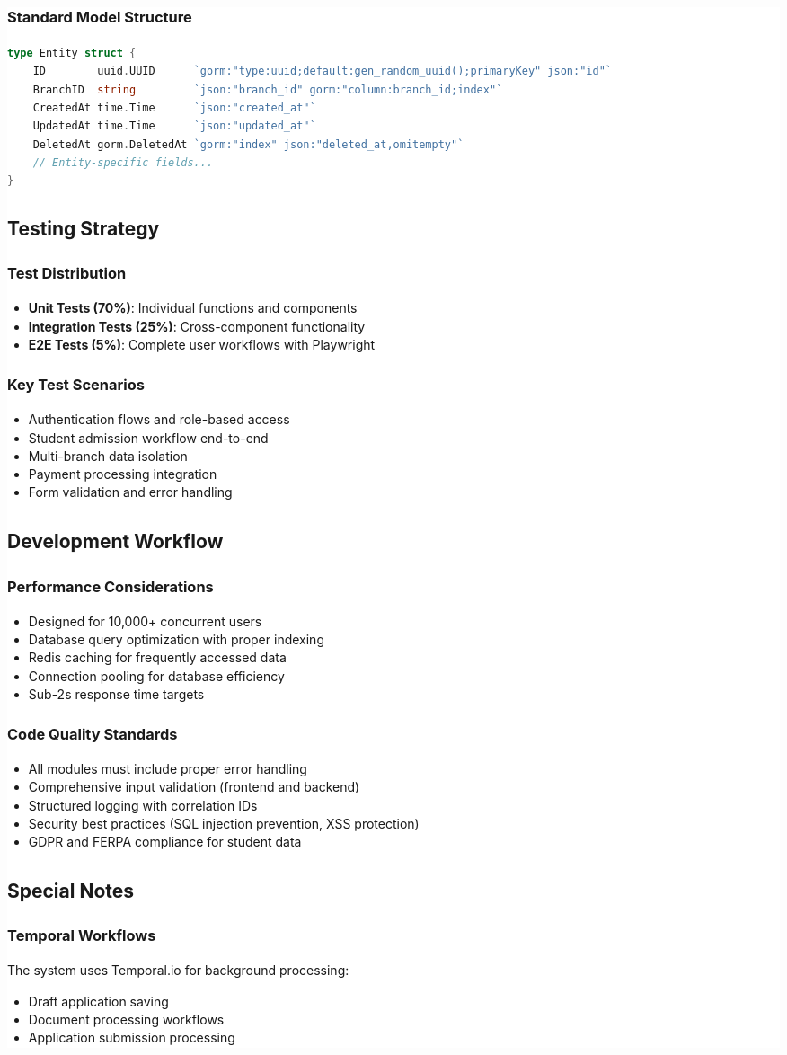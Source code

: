 ### Standard Model Structure
```go
type Entity struct {
    ID        uuid.UUID      `gorm:"type:uuid;default:gen_random_uuid();primaryKey" json:"id"`
    BranchID  string         `json:"branch_id" gorm:"column:branch_id;index"`
    CreatedAt time.Time      `json:"created_at"`
    UpdatedAt time.Time      `json:"updated_at"`
    DeletedAt gorm.DeletedAt `gorm:"index" json:"deleted_at,omitempty"`
    // Entity-specific fields...
}
```

## Testing Strategy

### Test Distribution
- **Unit Tests (70%)**: Individual functions and components
- **Integration Tests (25%)**: Cross-component functionality  
- **E2E Tests (5%)**: Complete user workflows with Playwright

### Key Test Scenarios
- Authentication flows and role-based access
- Student admission workflow end-to-end
- Multi-branch data isolation
- Payment processing integration
- Form validation and error handling

## Development Workflow

### Performance Considerations
- Designed for 10,000+ concurrent users
- Database query optimization with proper indexing
- Redis caching for frequently accessed data
- Connection pooling for database efficiency
- Sub-2s response time targets

### Code Quality Standards
- All modules must include proper error handling
- Comprehensive input validation (frontend and backend)
- Structured logging with correlation IDs
- Security best practices (SQL injection prevention, XSS protection)
- GDPR and FERPA compliance for student data

## Special Notes

### Temporal Workflows
The system uses Temporal.io for background processing:
- Draft application saving
- Document processing workflows
- Application submission processing
